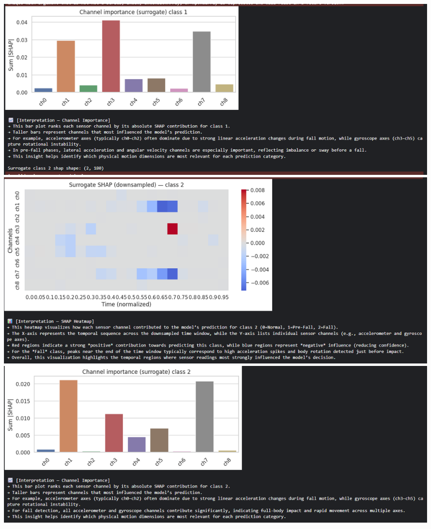 ![SHAP Heatmap](Results/15.png)
![Channel Importance](Results/16.png)
![Temporal Analysis](Results/17.png)
